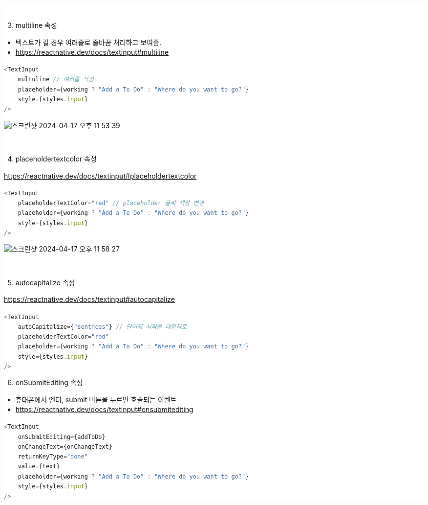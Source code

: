 <br>

3. multiline 속성
- 텍스트가 길 경우 여러줄로 줄바꿈 처리하고 보여줌.
- https://reactnative.dev/docs/textinput#multiline

```js
<TextInput
    multuline // 여러줄 작성
    placeholder={working ? "Add a To Do" : "Where do you want to go?"}
    style={styles.input}
/>
```
![스크린샷 2024-04-17 오후 11 53 39](https://github.com/1GYOU1/WorkHardTravelHardApp/assets/90018379/07b159dc-fe71-4746-b276-d5d0e9d7ffef)


<br>

4. placeholdertextcolor 속성

https://reactnative.dev/docs/textinput#placeholdertextcolor

```js
<TextInput
    placeholderTextColor="red" // placeholder 글씨 색상 변경
    placeholder={working ? "Add a To Do" : "Where do you want to go?"}
    style={styles.input}
/>
```
![스크린샷 2024-04-17 오후 11 58 27](https://github.com/1GYOU1/WorkHardTravelHardApp/assets/90018379/d1f56576-fec2-4769-84c6-f7adcad89a3f)

<br>

5. autocapitalize 속성

https://reactnative.dev/docs/textinput#autocapitalize

```js
<TextInput
    autoCapitalize={"sentnces"} // 단어의 시작을 대문자로
    placeholderTextColor="red"
    placeholder={working ? "Add a To Do" : "Where do you want to go?"}
    style={styles.input}
/>
```

6. onSubmitEditing 속성

- 휴대폰에서 엔터, submit 버튼을 누르면 호출되는 이벤트
- https://reactnative.dev/docs/textinput#onsubmitediting

```js
<TextInput
    onSubmitEditing={addToDo}
    onChangeText={onChangeText}
    returnKeyType="done"
    value={text}
    placeholder={working ? "Add a To Do" : "Where do you want to go?"}
    style={styles.input}
/>
```
